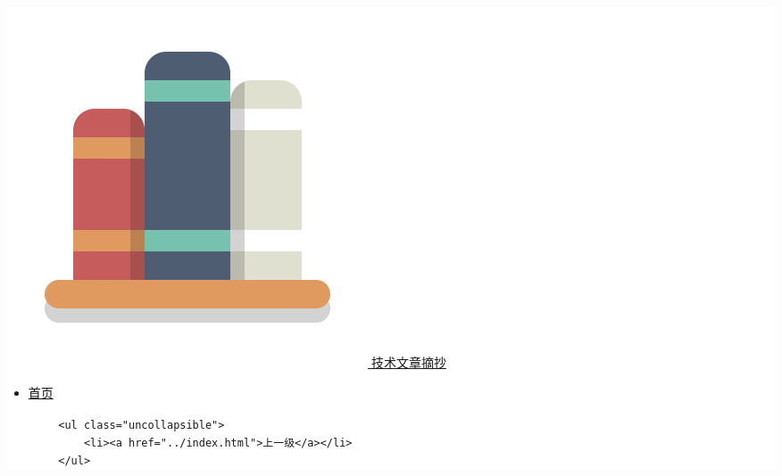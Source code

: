 <!DOCTYPE html>

<html xmlns="http://www.w3.org/1999/xhtml">
<head>
    <head>
        <meta http-equiv="Content-Type" content="text/html; charset=UTF-8">
        <meta name="viewport" content="width=device-width, initial-scale=1, maximum-scale=1.0, user-scalable=no">
        <link rel="icon" href="../../static/favicon.png">
        <title>094 限界上下文之间的分布式通信.md</title>
        <!-- Spectre.css framework -->
        <link rel="stylesheet" href="../../static/index.css">
        <!-- theme css & js -->
        <meta name="generator" content="Hexo 4.2.0">
    </head>

<body>

<div class="book-container">
    <div class="book-sidebar">
        <div class="book-brand">
            <a href="../../index.html">
                <img src="../../static/favicon.png">
                <span>技术文章摘抄</span>
            </a>
        </div>
        <div class="book-menu uncollapsible">
            <ul class="uncollapsible">
                <li><a href="../../index.html" class="current-tab">首页</a></li>
            </ul>

            <ul class="uncollapsible">
                <li><a href="../index.html">上一级</a></li>
            </ul>
